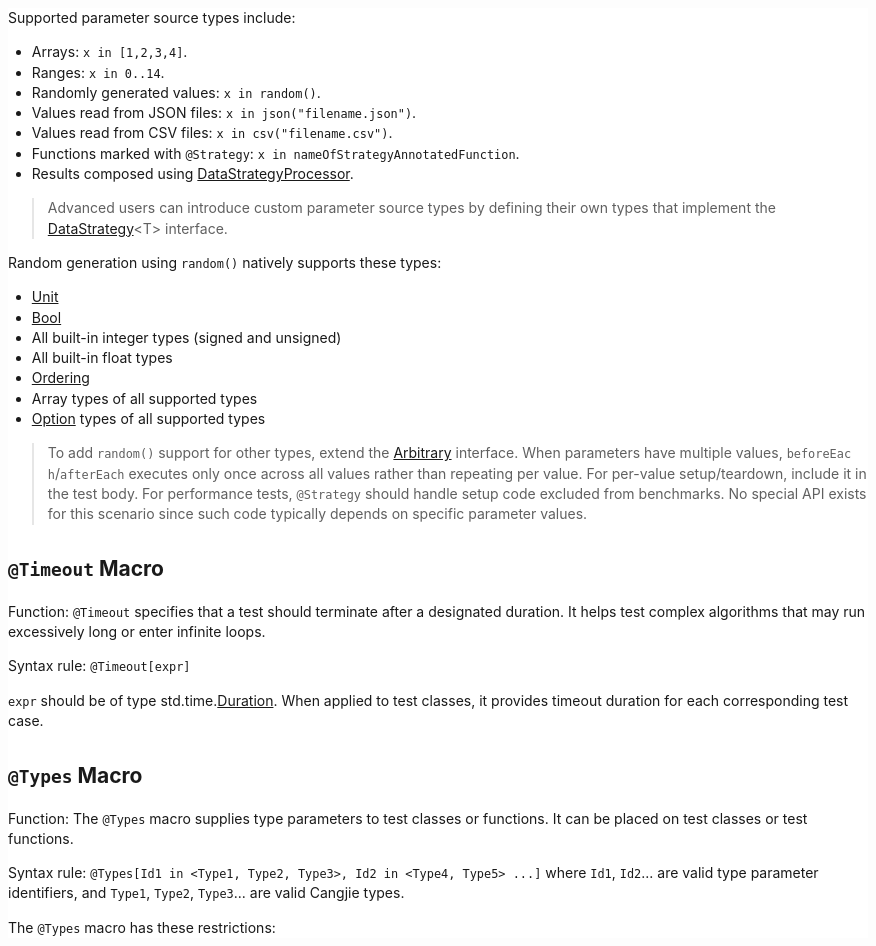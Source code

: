 Supported parameter source types include:

- Arrays: `x in [1,2,3,4]`.
- Ranges: `x in 0..14`.
- Randomly generated values: `x in random()`.
- Values read from JSON files: `x in json("filename.json")`.
- Values read from CSV files: `x in csv("filename.csv")`.
- Functions marked with `@Strategy`: `x in nameOfStrategyAnnotatedFunction`.
- Results composed using [DataStrategyProcessor](../../unittest/unittest_package_api/unittest_package_classes.md#class-datastrategyprocessor).

> Advanced users can introduce custom parameter source types by defining their own types that implement the [DataStrategy](../../unittest_common/unittest_common_package_api/unittest_common_package_interfaces.md#interface-datastrategy)\<T> interface.

Random generation using `random()` natively supports these types:

- [Unit](../../core/core_package_api/core_package_intrinsics.md#unit)
- [Bool](../../core/core_package_api/core_package_intrinsics.md#bool)
- All built-in integer types (signed and unsigned)
- All built-in float types
- [Ordering](../../core/core_package_api/core_package_enums.md#enum-ordering)
- Array types of all supported types
- [Option](../../core/core_package_api/core_package_enums.md#enum-optiont) types of all supported types

> To add `random()` support for other types, extend the [Arbitrary](../../unittest_prop_test/unittest_prop_test_package_api/unittest_prop_test_package_interfaces.md#interface-arbitrary) interface.
> When parameters have multiple values, `beforeEach`/`afterEach` executes only once across all values rather than repeating per value. For per-value setup/teardown, include it in the test body. For performance tests, `@Strategy` should handle setup code excluded from benchmarks. No special API exists for this scenario since such code typically depends on specific parameter values.

## `@Timeout` Macro

Function: `@Timeout` specifies that a test should terminate after a designated duration. It helps test complex algorithms that may run excessively long or enter infinite loops.

Syntax rule: `@Timeout[expr]`

`expr` should be of type std.time.[Duration](../../core/core_package_api/core_package_structs.md#struct-duration).
When applied to test classes, it provides timeout duration for each corresponding test case.

## `@Types` Macro

Function: The `@Types` macro supplies type parameters to test classes or functions. It can be placed on test classes or test functions.

Syntax rule: `@Types[Id1 in <Type1, Type2, Type3>, Id2 in <Type4, Type5> ...]`
where `Id1`, `Id2`... are valid type parameter identifiers, and `Type1`, `Type2`, `Type3`... are valid Cangjie types.

The `@Types` macro has these restrictions:
